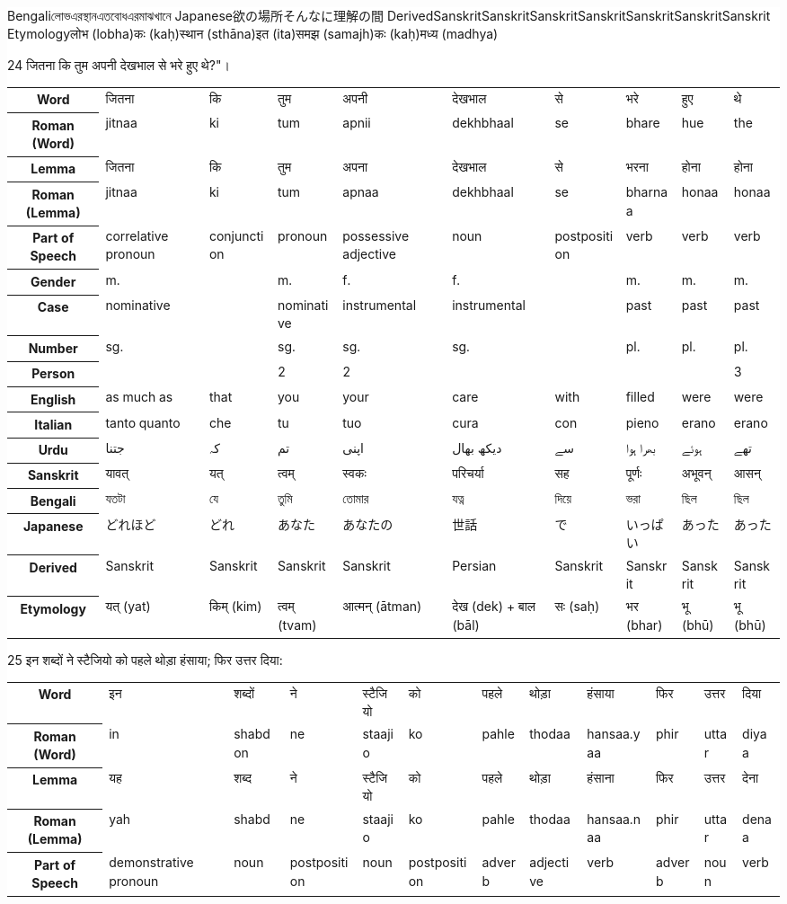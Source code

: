 <tr><th>Bengali</th><td>লোভ</td><td>এর</td><td>স্থান</td><td>এত</td><td>বোধ</td><td>এর</td><td>মাঝখানে</td></tr>
<tr><th>Japanese</th><td>欲</td><td>の</td><td>場所</td><td>そんなに</td><td>理解</td><td>の</td><td>間</td></tr>
<tr><th>Derived</th><td>Sanskrit</td><td>Sanskrit</td><td>Sanskrit</td><td>Sanskrit</td><td>Sanskrit</td><td>Sanskrit</td><td>Sanskrit</td></tr>
<tr><th>Etymology</th><td>लोभ (lobha)</td><td>कः (kaḥ)</td><td>स्थान (sthāna)</td><td>इत (ita)</td><td>समझ (samajh)</td><td>कः (kaḥ)</td><td>मध्य (madhya)</td></tr>
</table>

24 जितना कि तुम अपनी देखभाल से भरे हुए थे?"।

<table>
<tr><th>Word</th><td>जितना</td><td>कि</td><td>तुम</td><td>अपनी</td><td>देखभाल</td><td>से</td><td>भरे</td><td>हुए</td><td>थे</td></tr>
<tr><th>Roman (Word)</th><td>jitnaa</td><td>ki</td><td>tum</td><td>apnii</td><td>dekhbhaal</td><td>se</td><td>bhare</td><td>hue</td><td>the</td></tr>
<tr><th>Lemma</th><td>जितना</td><td>कि</td><td>तुम</td><td>अपना</td><td>देखभाल</td><td>से</td><td>भरना</td><td>होना</td><td>होना</td></tr>
<tr><th>Roman (Lemma)</th><td>jitnaa</td><td>ki</td><td>tum</td><td>apnaa</td><td>dekhbhaal</td><td>se</td><td>bharnaa</td><td>honaa</td><td>honaa</td></tr>
<tr><th>Part of Speech</th><td>correlative pronoun</td><td>conjunction</td><td>pronoun</td><td>possessive adjective</td><td>noun</td><td>postposition</td><td>verb</td><td>verb</td><td>verb</td></tr>
<tr><th>Gender</th><td>m.</td><td></td><td>m.</td><td>f.</td><td>f.</td><td></td><td>m.</td><td>m.</td><td>m.</td></tr>
<tr><th>Case</th><td>nominative</td><td></td><td>nominative</td><td>instrumental</td><td>instrumental</td><td></td><td>past</td><td>past</td><td>past</td></tr>
<tr><th>Number</th><td>sg.</td><td></td><td>sg.</td><td>sg.</td><td>sg.</td><td></td><td>pl.</td><td>pl.</td><td>pl.</td></tr>
<tr><th>Person</th><td></td><td></td><td>2</td><td>2</td><td></td><td></td><td></td><td></td><td>3</td></tr>
<tr><th>English</th><td>as much as</td><td>that</td><td>you</td><td>your</td><td>care</td><td>with</td><td>filled</td><td>were</td><td>were</td></tr>
<tr><th>Italian</th><td>tanto quanto</td><td>che</td><td>tu</td><td>tuo</td><td>cura</td><td>con</td><td>pieno</td><td>erano</td><td>erano</td></tr>
<tr><th>Urdu</th><td>جتنا</td><td>کہ</td><td>تم</td><td>اپنی</td><td>دیکھ بھال</td><td>سے</td><td>بھرا ہوا</td><td>ہوئے</td><td>تھے</td></tr>
<tr><th>Sanskrit</th><td>यावत्</td><td>यत्</td><td>त्वम्</td><td>स्वकः</td><td>परिचर्या</td><td>सह</td><td>पूर्णः</td><td>अभूवन्</td><td>आसन्</td></tr>
<tr><th>Bengali</th><td>যতটা</td><td>যে</td><td>তুমি</td><td>তোমার</td><td>যত্ন</td><td>দিয়ে</td><td>ভরা</td><td>ছিল</td><td>ছিল</td></tr>
<tr><th>Japanese</th><td>どれほど</td><td>どれ</td><td>あなた</td><td>あなたの</td><td>世話</td><td>で</td><td>いっぱい</td><td>あった</td><td>あった</td></tr>
<tr><th>Derived</th><td>Sanskrit</td><td>Sanskrit</td><td>Sanskrit</td><td>Sanskrit</td><td>Persian</td><td>Sanskrit</td><td>Sanskrit</td><td>Sanskrit</td><td>Sanskrit</td></tr>
<tr><th>Etymology</th><td>यत् (yat)</td><td>किम् (kim)</td><td>त्वम् (tvam)</td><td>आत्मन् (ātman)</td><td>देख (dek) + बाल (bāl)</td><td>सः (saḥ)</td><td>भर (bhar)</td><td>भू (bhū)</td><td>भू (bhū)</td></tr>
</table>

25 इन शब्दों ने स्टैजियो को पहले थोड़ा हंसाया; फिर उत्तर दिया:

<table>
<tr><th>Word</th><td>इन</td><td>शब्दों</td><td>ने</td><td>स्टैजियो</td><td>को</td><td>पहले</td><td>थोड़ा</td><td>हंसाया</td><td>फिर</td><td>उत्तर</td><td>दिया</td></tr>
<tr><th>Roman (Word)</th><td>in</td><td>shabdon</td><td>ne</td><td>staajio</td><td>ko</td><td>pahle</td><td>thodaa</td><td>hansaa.yaa</td><td>phir</td><td>uttar</td><td>diyaa</td></tr>
<tr><th>Lemma</th><td>यह</td><td>शब्द</td><td>ने</td><td>स्टैजियो</td><td>को</td><td>पहले</td><td>थोड़ा</td><td>हंसाना</td><td>फिर</td><td>उत्तर</td><td>देना</td></tr>
<tr><th>Roman (Lemma)</th><td>yah</td><td>shabd</td><td>ne</td><td>staajio</td><td>ko</td><td>pahle</td><td>thodaa</td><td>hansaa.naa</td><td>phir</td><td>uttar</td><td>denaa</td></tr>
<tr><th>Part of Speech</th><td>demonstrative pronoun</td><td>noun</td><td>postposition</td><td>noun</td><td>postposition</td><td>adverb</td><td>adjective</td><td>verb</td><td>adverb</td><td>noun</td><td>verb</td></tr>